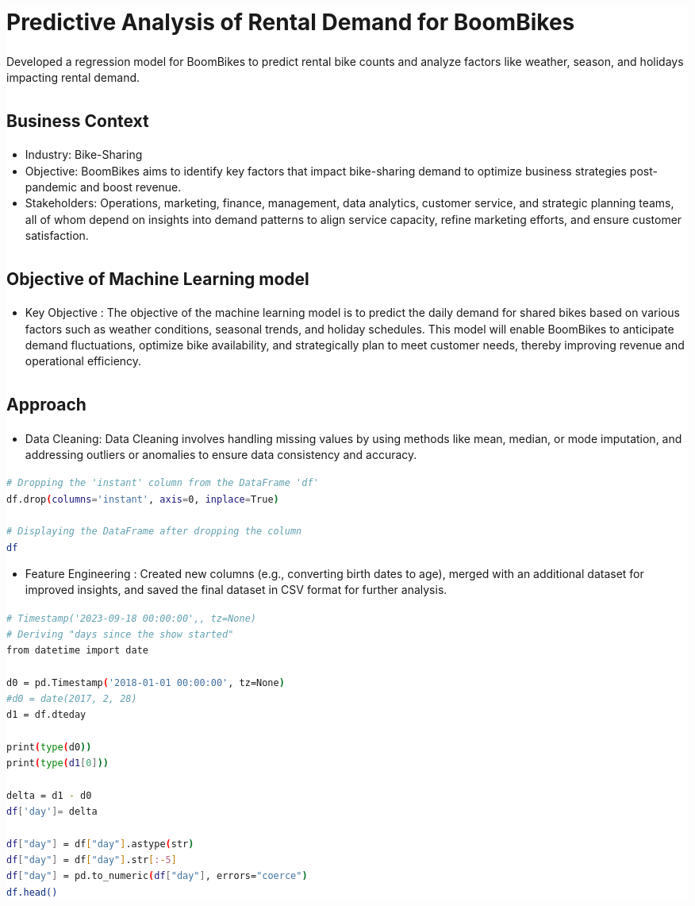 
# Predictive Analysis of Rental Demand for BoomBikes

Developed a regression model for BoomBikes to predict rental bike counts and analyze factors like weather, season, and holidays impacting rental demand.






## Business Context

 - Industry: Bike-Sharing 
 - Objective: BoomBikes aims to identify key factors that impact bike-sharing demand to optimize business strategies post-pandemic and boost revenue.
 - Stakeholders: Operations, marketing, finance, management, data analytics, customer service, and strategic planning teams, all of whom depend on insights into demand patterns to align service capacity, refine marketing efforts, and ensure customer satisfaction.

## Objective of Machine Learning model 
 - Key Objective : The objective of the machine learning model is to predict the daily demand for shared bikes based on various factors such as weather conditions, seasonal trends, and holiday schedules. This model will enable BoomBikes to anticipate demand fluctuations, optimize bike availability, and strategically plan to meet customer needs, thereby improving revenue and operational efficiency.

 
## Approach

- Data Cleaning: Data Cleaning involves handling missing values by using methods like mean, median, or mode imputation, and addressing outliers or anomalies to ensure data consistency and accuracy.

```bash
# Dropping the 'instant' column from the DataFrame 'df'
df.drop(columns='instant', axis=0, inplace=True)

# Displaying the DataFrame after dropping the column
df


```

- Feature Engineering : Created new columns (e.g., converting birth dates to age), merged with an additional dataset for improved insights, and saved the final dataset in CSV format for further analysis.

```bash
# Timestamp('2023-09-18 00:00:00',, tz=None)
# Deriving "days since the show started"
from datetime import date

d0 = pd.Timestamp('2018-01-01 00:00:00', tz=None)
#d0 = date(2017, 2, 28)
d1 = df.dteday

print(type(d0))
print(type(d1[0]))

delta = d1 - d0
df['day']= delta

df["day"] = df["day"].astype(str)
df["day"] = df["day"].str[:-5]
df["day"] = pd.to_numeric(df["day"], errors="coerce")
df.head()

```
